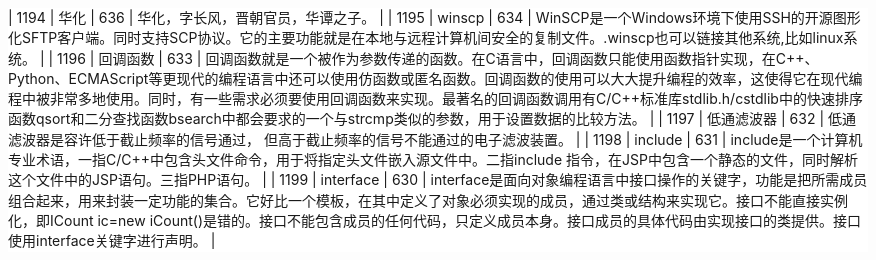 | 1194 | 华化                  | 636  | 华化，字长风，晋朝官员，华谭之子。                                                                                                                                                                                                                                                                                                                                                                                                                                                    |
| 1195 | winscp              | 634  | WinSCP是一个Windows环境下使用SSH的开源图形化SFTP客户端。同时支持SCP协议。它的主要功能就是在本地与远程计算机间安全的复制文件。.winscp也可以链接其他系统,比如linux系统。                                                                                                                                                                                                                                                                                                                                                                |
| 1196 | 回调函数                | 633  | 回调函数就是一个被作为参数传递的函数。在C语言中，回调函数只能使用函数指针实现，在C++、Python、ECMAScript等更现代的编程语言中还可以使用仿函数或匿名函数。回调函数的使用可以大大提升编程的效率，这使得它在现代编程中被非常多地使用。同时，有一些需求必须要使用回调函数来实现。最著名的回调函数调用有C/C++标准库stdlib.h/cstdlib中的快速排序函数qsort和二分查找函数bsearch中都会要求的一个与strcmp类似的参数，用于设置数据的比较方法。                                                                                                                                                                                                                      |
| 1197 | 低通滤波器               | 632  | 低通滤波器是容许低于截止频率的信号通过， 但高于截止频率的信号不能通过的电子滤波装置。                                                                                                                                                                                                                                                                                                                                                                                                                          |
| 1198 | include             | 631  | include是一个计算机专业术语，一指C/C++中包含头文件命令，用于将指定头文件嵌入源文件中。二指include 指令，在JSP中包含一个静态的文件，同时解析这个文件中的JSP语句。三指PHP语句。                                                                                                                                                                                                                                                                                                                                                                |
| 1199 | interface           | 630  | interface是面向对象编程语言中接口操作的关键字，功能是把所需成员组合起来，用来封装一定功能的集合。它好比一个模板，在其中定义了对象必须实现的成员，通过类或结构来实现它。接口不能直接实例化，即ICount ic=new iCount()是错的。接口不能包含成员的任何代码，只定义成员本身。接口成员的具体代码由实现接口的类提供。接口使用interface关键字进行声明。                                                                                                                                                                                                                                                                          |
